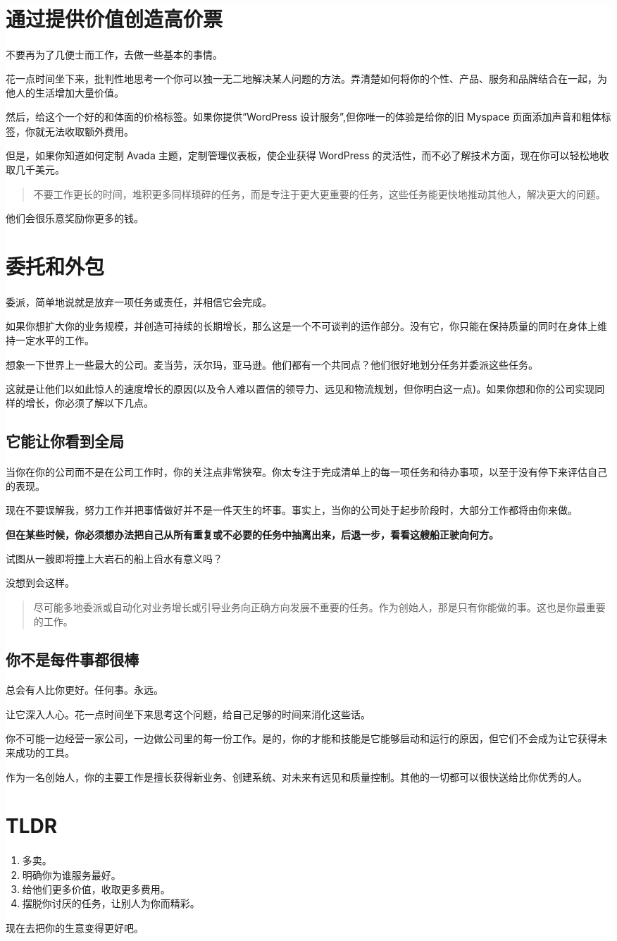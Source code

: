 # **通过提供价值创造高价票**

不要再为了几便士而工作，去做一些基本的事情。

花一点时间坐下来，批判性地思考一个你可以独一无二地解决某人问题的方法。弄清楚如何将你的个性、产品、服务和品牌结合在一起，为他人的生活增加大量价值。

然后，给这个一个好的和体面的价格标签。如果你提供“WordPress 设计服务”,但你唯一的体验是给你的旧 Myspace 页面添加声音和粗体标签，你就无法收取额外费用。

但是，如果你知道如何定制 Avada 主题，定制管理仪表板，使企业获得 WordPress 的灵活性，而不必了解技术方面，现在你可以轻松地收取几千美元。

> 不要工作更长的时间，堆积更多同样琐碎的任务，而是专注于更大更重要的任务，这些任务能更快地推动其他人，解决更大的问题。

他们会很乐意奖励你更多的钱。

# 委托和外包

委派，简单地说就是放弃一项任务或责任，并相信它会完成。

如果你想扩大你的业务规模，并创造可持续的长期增长，那么这是一个不可谈判的运作部分。没有它，你只能在保持质量的同时在身体上维持一定水平的工作。

想象一下世界上一些最大的公司。麦当劳，沃尔玛，亚马逊。他们都有一个共同点？他们很好地划分任务并委派这些任务。

这就是让他们以如此惊人的速度增长的原因(以及令人难以置信的领导力、远见和物流规划，但你明白这一点)。如果你想和你的公司实现同样的增长，你必须了解以下几点。

## 它能让你看到全局

当你在你的公司而不是在公司工作时，你的关注点非常狭窄。你太专注于完成清单上的每一项任务和待办事项，以至于没有停下来评估自己的表现。

现在不要误解我，努力工作并把事情做好并不是一件天生的坏事。事实上，当你的公司处于起步阶段时，大部分工作都将由你来做。

**但在某些时候，你必须想办法把自己从所有重复或不必要的任务中抽离出来，后退一步，看看这艘船正驶向何方。**

试图从一艘即将撞上大岩石的船上舀水有意义吗？

没想到会这样。

> 尽可能多地委派或自动化对业务增长或引导业务向正确方向发展不重要的任务。作为创始人，那是只有你能做的事。这也是你最重要的工作。

## 你不是每件事都很棒

总会有人比你更好。任何事。永远。

让它深入人心。花一点时间坐下来思考这个问题，给自己足够的时间来消化这些话。

你不可能一边经营一家公司，一边做公司里的每一份工作。是的，你的才能和技能是它能够启动和运行的原因，但它们不会成为让它获得未来成功的工具。

作为一名创始人，你的主要工作是擅长获得新业务、创建系统、对未来有远见和质量控制。其他的一切都可以很快送给比你优秀的人。

# TLDR

1.  多卖。
2.  明确你为谁服务最好。
3.  给他们更多价值，收取更多费用。
4.  摆脱你讨厌的任务，让别人为你而精彩。

现在去把你的生意变得更好吧。

